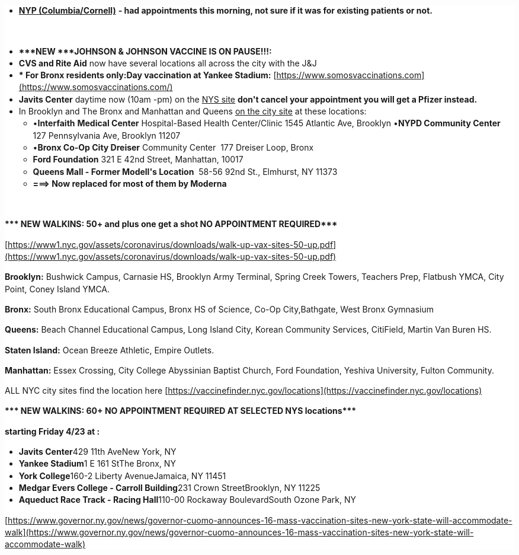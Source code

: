 * [**NYP (Columbia/Cornell)**](https://www.google.com/url?q=https://www.google.com/url?q%3Dhttp://vaccinetogetherny.org%26amp;sa%3DD%26amp;source%3Deditors%26amp;ust%3D1617238332022000%26amp;usg%3DAOvVaw2xB1CujBa-KfeQEIe1rVDU&sa=D&source=editors&ust=1617238332082000&usg=AOvVaw11u03Jr_ki-eA1g0XsyjXM) **- had appointments this morning, not sure if it was for existing patients or not.**

&#x200B;

* **\*\*\*NEW \*\*\*JOHNSON & JOHNSON VACCINE IS ON PAUSE!!!:**
* **CVS and Rite Aid** now have several locations all across the city with the J&J
* **\* For Bronx residents only:Day vaccination at Yankee Stadium:** [https://www.somosvaccinations.com](https://www.somosvaccinations.com/)
* **Javits Center** daytime now (10am -pm) on the  [NYS site](https://am-i-eligible.covid19vaccine.health.ny.gov) **don't cancel your appointment you will get a Pfizer instead.**
* In Brooklyn and The Bronx  and Manhattan and Queens  [on the city site](https://vaxmgmt.force.com/patient/s/) at these locations:
   * •**Interfaith** **Medical Center** Hospital-Based Health Center/Clinic 1545 Atlantic Ave, Brooklyn •**NYPD Community Center** 127 Pennsylvania Ave, Brooklyn 11207
   * •**Bronx Co-Op City Dreiser** Community Center  177 Dreiser Loop, Bronx
   * **Ford Foundation** 321 E 42nd Street, Manhattan, 10017
   * **Queens Mall - Former Modell's Location**  58-56 92nd St., Elmhurst, NY 11373
   * **===> Now replaced for most of them by Moderna**

&#x200B;

**\*\*\* NEW WALKINS: 50+ and plus one get a shot NO APPOINTMENT REQUIRED\*\*\***

[https://www1.nyc.gov/assets/coronavirus/downloads/walk-up-vax-sites-50-up.pdf](https://www1.nyc.gov/assets/coronavirus/downloads/walk-up-vax-sites-50-up.pdf)

**Brooklyn:** Bushwick Campus, Carnasie HS, Brooklyn Army Terminal, Spring Creek Towers, Teachers Prep, Flatbush YMCA, City Point, Coney Island YMCA.

**Bronx:** South Bronx Educational Campus, Bronx HS of Science, Co-Op City,Bathgate, West Bronx Gymnasium

**Queens:** Beach Channel Educational Campus, Long Island City, Korean Community Services, CitiField, Martin Van Buren HS.

**Staten Island:** Ocean Breeze Athletic, Empire Outlets.

**Manhattan:** Essex Crossing, City College Abyssinian Baptist Church, Ford Foundation, Yeshiva University, Fulton Community.

ALL NYC city sites find the location here [https://vaccinefinder.nyc.gov/locations](https://vaccinefinder.nyc.gov/locations)

**\*\*\* NEW WALKINS: 60+  NO APPOINTMENT REQUIRED AT SELECTED NYS locations\*\*\***

**starting Friday 4/23 at :**

* **Javits Center**429 11th AveNew York, NY
* **Yankee Stadium**1 E 161 StThe Bronx, NY
* **York College**160-2 Liberty AvenueJamaica, NY 11451
* **Medgar Evers College - Carroll Building**231 Crown StreetBrooklyn, NY 11225
* **Aqueduct Race Track - Racing Hall**110-00 Rockaway BoulevardSouth Ozone Park, NY

[https://www.governor.ny.gov/news/governor-cuomo-announces-16-mass-vaccination-sites-new-york-state-will-accommodate-walk](https://www.governor.ny.gov/news/governor-cuomo-announces-16-mass-vaccination-sites-new-york-state-will-accommodate-walk)
